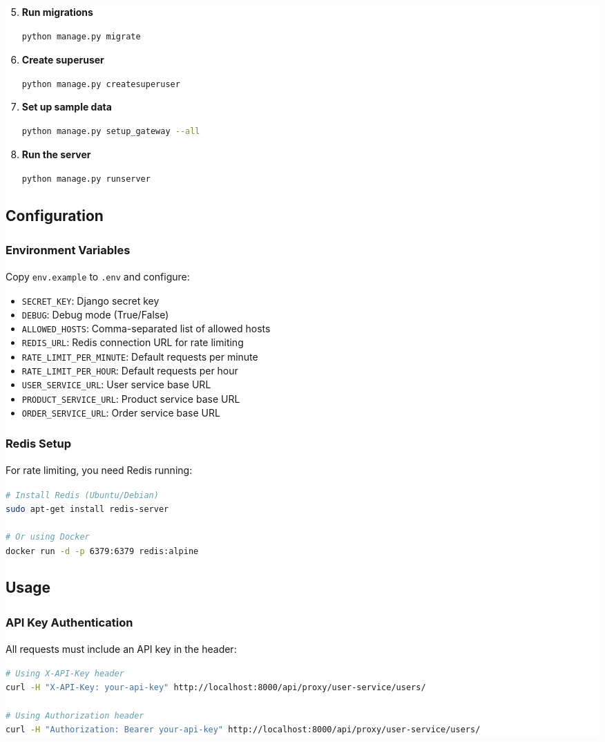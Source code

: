 5. **Run migrations**
   ```bash
   python manage.py migrate
   ```

6. **Create superuser**
   ```bash
   python manage.py createsuperuser
   ```

7. **Set up sample data**
   ```bash
   python manage.py setup_gateway --all
   ```

8. **Run the server**
   ```bash
   python manage.py runserver
   ```

## Configuration

### Environment Variables

Copy `env.example` to `.env` and configure:

- `SECRET_KEY`: Django secret key
- `DEBUG`: Debug mode (True/False)
- `ALLOWED_HOSTS`: Comma-separated list of allowed hosts
- `REDIS_URL`: Redis connection URL for rate limiting
- `RATE_LIMIT_PER_MINUTE`: Default requests per minute
- `RATE_LIMIT_PER_HOUR`: Default requests per hour
- `USER_SERVICE_URL`: User service base URL
- `PRODUCT_SERVICE_URL`: Product service base URL
- `ORDER_SERVICE_URL`: Order service base URL

### Redis Setup

For rate limiting, you need Redis running:

```bash
# Install Redis (Ubuntu/Debian)
sudo apt-get install redis-server

# Or using Docker
docker run -d -p 6379:6379 redis:alpine
```

## Usage

### API Key Authentication

All requests must include an API key in the header:

```bash
# Using X-API-Key header
curl -H "X-API-Key: your-api-key" http://localhost:8000/api/proxy/user-service/users/

# Using Authorization header
curl -H "Authorization: Bearer your-api-key" http://localhost:8000/api/proxy/user-service/users/
```
